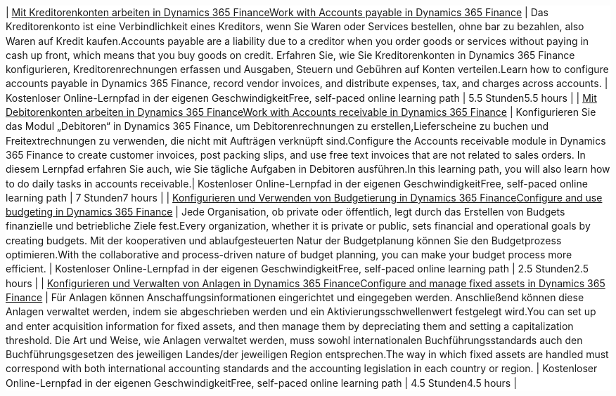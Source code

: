 | [<span data-ttu-id="e2390-279">Mit Kreditorenkonten arbeiten in Dynamics 365 Finance</span><span class="sxs-lookup"><span data-stu-id="e2390-279">Work with Accounts payable in Dynamics 365 Finance</span></span>](https://docs.microsoft.com/learn/paths/work-with-accounts-payable-in-dynamics-365-for-finance-and-ops/)  | <span data-ttu-id="e2390-280">Das Kreditorenkonto ist eine Verbindlichkeit eines Kreditors, wenn Sie Waren oder Services bestellen, ohne bar zu bezahlen, also Waren auf Kredit kaufen.</span><span class="sxs-lookup"><span data-stu-id="e2390-280">Accounts payable are a liability due to a creditor when you order goods or services without paying in cash up front, which means that you buy goods on credit.</span></span> <span data-ttu-id="e2390-281">Erfahren Sie, wie Sie Kreditorenkonten in Dynamics 365 Finance konfigurieren, Kreditorenrechnungen erfassen und Ausgaben, Steuern und Gebühren auf Konten verteilen.</span><span class="sxs-lookup"><span data-stu-id="e2390-281">Learn how to configure accounts payable in Dynamics 365 Finance, record vendor invoices, and distribute expenses, tax, and charges across accounts.</span></span>   | <span data-ttu-id="e2390-282">Kostenloser Online-Lernpfad in der eigenen Geschwindigkeit</span><span class="sxs-lookup"><span data-stu-id="e2390-282">Free, self-paced online learning path</span></span>  | <span data-ttu-id="e2390-283">5.5 Stunden</span><span class="sxs-lookup"><span data-stu-id="e2390-283">5.5 hours</span></span>  |
| [<span data-ttu-id="e2390-284">Mit Debitorenkonten arbeiten in Dynamics 365 Finance</span><span class="sxs-lookup"><span data-stu-id="e2390-284">Work with Accounts receivable in Dynamics 365 Finance</span></span>](https://docs.microsoft.com/learn/paths/work-accounts-receivable-d365-finance-ops/)  | <span data-ttu-id="e2390-285">Konfigurieren Sie das Modul „Debitoren“ in Dynamics 365 Finance, um Debitorenrechnungen zu erstellen,Lieferscheine zu buchen und Freitextrechnungen zu verwenden, die nicht mit Aufträgen verknüpft sind.</span><span class="sxs-lookup"><span data-stu-id="e2390-285">Configure the Accounts receivable module in Dynamics 365 Finance to create customer invoices, post packing slips, and use free text invoices that are not related to sales orders.</span></span> <span data-ttu-id="e2390-286">In diesem Lernpfad erfahren Sie auch, wie Sie tägliche Aufgaben in Debitoren ausführen.</span><span class="sxs-lookup"><span data-stu-id="e2390-286">In this learning path, you will also learn how to do daily tasks in accounts receivable.</span></span>| <span data-ttu-id="e2390-287">Kostenloser Online-Lernpfad in der eigenen Geschwindigkeit</span><span class="sxs-lookup"><span data-stu-id="e2390-287">Free, self-paced online learning path</span></span>  | <span data-ttu-id="e2390-288">7 Stunden</span><span class="sxs-lookup"><span data-stu-id="e2390-288">7 hours</span></span>  |
| [<span data-ttu-id="e2390-289">Konfigurieren und Verwenden von Budgetierung in Dynamics 365 Finance</span><span class="sxs-lookup"><span data-stu-id="e2390-289">Configure and use budgeting in Dynamics 365 Finance</span></span>](https://docs.microsoft.com/learn/paths/configure-use-budgeting-d365-finance-ops/)  | <span data-ttu-id="e2390-290">Jede Organisation, ob private oder öffentlich, legt durch das Erstellen von Budgets finanzielle und betriebliche Ziele fest.</span><span class="sxs-lookup"><span data-stu-id="e2390-290">Every organization, whether it is private or public, sets financial and operational goals by creating budgets.</span></span> <span data-ttu-id="e2390-291">Mit der kooperativen und ablaufgesteuerten Natur der Budgetplanung können Sie den Budgetprozess optimieren.</span><span class="sxs-lookup"><span data-stu-id="e2390-291">With the collaborative and process-driven nature of budget planning, you can make your budget process more efficient.</span></span> | <span data-ttu-id="e2390-292">Kostenloser Online-Lernpfad in der eigenen Geschwindigkeit</span><span class="sxs-lookup"><span data-stu-id="e2390-292">Free, self-paced online learning path</span></span>  | <span data-ttu-id="e2390-293">2.5 Stunden</span><span class="sxs-lookup"><span data-stu-id="e2390-293">2.5 hours</span></span>  |
| [<span data-ttu-id="e2390-294">Konfigurieren und Verwalten von Anlagen in Dynamics 365 Finance</span><span class="sxs-lookup"><span data-stu-id="e2390-294">Configure and manage fixed assets in Dynamics 365 Finance</span></span>](https://docs.microsoft.com/learn/paths/configure-manage-fixed-assets-d365-finance-ops/)  | <span data-ttu-id="e2390-295">Für Anlagen können Anschaffungsinformationen eingerichtet und eingegeben werden. Anschließend können diese Anlagen verwaltet werden, indem sie abgeschrieben werden und ein Aktivierungsschwellenwert festgelegt wird.</span><span class="sxs-lookup"><span data-stu-id="e2390-295">You can set up and enter acquisition information for fixed assets, and then manage them by depreciating them and setting a capitalization threshold.</span></span> <span data-ttu-id="e2390-296">Die Art und Weise, wie Anlagen verwaltet werden, muss sowohl internationalen Buchführungsstandards auch den Buchführungsgesetzen des jeweiligen Landes/der jeweiligen Region entsprechen.</span><span class="sxs-lookup"><span data-stu-id="e2390-296">The way in which fixed assets are handled must correspond with both international accounting standards and the accounting legislation in each country or region.</span></span> | <span data-ttu-id="e2390-297">Kostenloser Online-Lernpfad in der eigenen Geschwindigkeit</span><span class="sxs-lookup"><span data-stu-id="e2390-297">Free, self-paced online learning path</span></span>   | <span data-ttu-id="e2390-298">4.5 Stunden</span><span class="sxs-lookup"><span data-stu-id="e2390-298">4.5 hours</span></span>    |